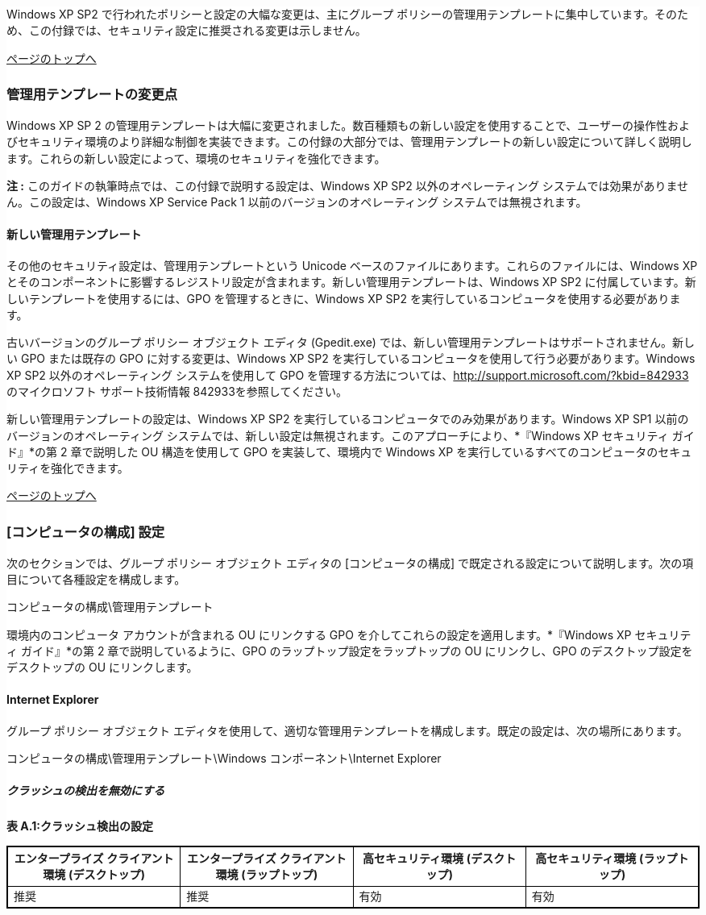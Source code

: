 Windows XP SP2 で行われたポリシーと設定の大幅な変更は、主にグループ ポリシーの管理用テンプレートに集中しています。そのため、この付録では、セキュリティ設定に推奨される変更は示しません。

[](#mainsection)[ページのトップへ](#mainsection)

### 管理用テンプレートの変更点

Windows XP SP 2 の管理用テンプレートは大幅に変更されました。数百種類もの新しい設定を使用することで、ユーザーの操作性およびセキュリティ環境のより詳細な制御を実装できます。この付録の大部分では、管理用テンプレートの新しい設定について詳しく説明します。これらの新しい設定によって、環境のセキュリティを強化できます。

**注 :** このガイドの執筆時点では、この付録で説明する設定は、Windows XP SP2 以外のオペレーティング システムでは効果がありません。この設定は、Windows XP Service Pack 1 以前のバージョンのオペレーティング システムでは無視されます。

#### 新しい管理用テンプレート

その他のセキュリティ設定は、管理用テンプレートという Unicode ベースのファイルにあります。これらのファイルには、Windows XP とそのコンポーネントに影響するレジストリ設定が含まれます。新しい管理用テンプレートは、Windows XP SP2 に付属しています。新しいテンプレートを使用するには、GPO を管理するときに、Windows XP SP2 を実行しているコンピュータを使用する必要があります。

古いバージョンのグループ ポリシー オブジェクト エディタ (Gpedit.exe) では、新しい管理用テンプレートはサポートされません。新しい GPO または既存の GPO に対する変更は、Windows XP SP2 を実行しているコンピュータを使用して行う必要があります。Windows XP SP2 以外のオペレーティング システムを使用して GPO を管理する方法については、<http://support.microsoft.com/?kbid=842933> のマイクロソフト サポート技術情報 842933を参照してください。

新しい管理用テンプレートの設定は、Windows XP SP2 を実行しているコンピュータでのみ効果があります。Windows XP SP1 以前のバージョンのオペレーティング システムでは、新しい設定は無視されます。このアプローチにより、*『Windows XP セキュリティ ガイド』*の第 2 章で説明した OU 構造を使用して GPO を実装して、環境内で Windows XP を実行しているすべてのコンピュータのセキュリティを強化できます。

[](#mainsection)[ページのトップへ](#mainsection)

### \[コンピュータの構成\] 設定

次のセクションでは、グループ ポリシー オブジェクト エディタの \[コンピュータの構成\] で既定される設定について説明します。次の項目について各種設定を構成します。

コンピュータの構成\\管理用テンプレート

環境内のコンピュータ アカウントが含まれる OU にリンクする GPO を介してこれらの設定を適用します。*『Windows XP セキュリティ ガイド』*の第 2 章で説明しているように、GPO のラップトップ設定をラップトップの OU にリンクし、GPO のデスクトップ設定をデスクトップの OU にリンクします。

#### Internet Explorer

グループ ポリシー オブジェクト エディタを使用して、適切な管理用テンプレートを構成します。既定の設定は、次の場所にあります。

コンピュータの構成\\管理用テンプレート\\Windows コンポーネント\\Internet Explorer

##### クラッシュの検出を無効にする

**表 A.1:クラッシュ検出の設定**

 
<table style="border:1px solid black;">
<colgroup>
<col width="25%" />
<col width="25%" />
<col width="25%" />
<col width="25%" />
</colgroup>
<thead>
<tr class="header">
<th style="border:1px solid black;" >エンタープライズ クライアント環境 (デスクトップ)</th>
<th style="border:1px solid black;" >エンタープライズ クライアント環境 (ラップトップ)</th>
<th style="border:1px solid black;" >高セキュリティ環境 (デスクトップ)</th>
<th style="border:1px solid black;" >高セキュリティ環境 (ラップトップ)</th>
</tr>
</thead>
<tbody>
<tr class="odd">
<td style="border:1px solid black;">推奨</td>
<td style="border:1px solid black;">推奨</td>
<td style="border:1px solid black;">有効</td>
<td style="border:1px solid black;">有効</td>